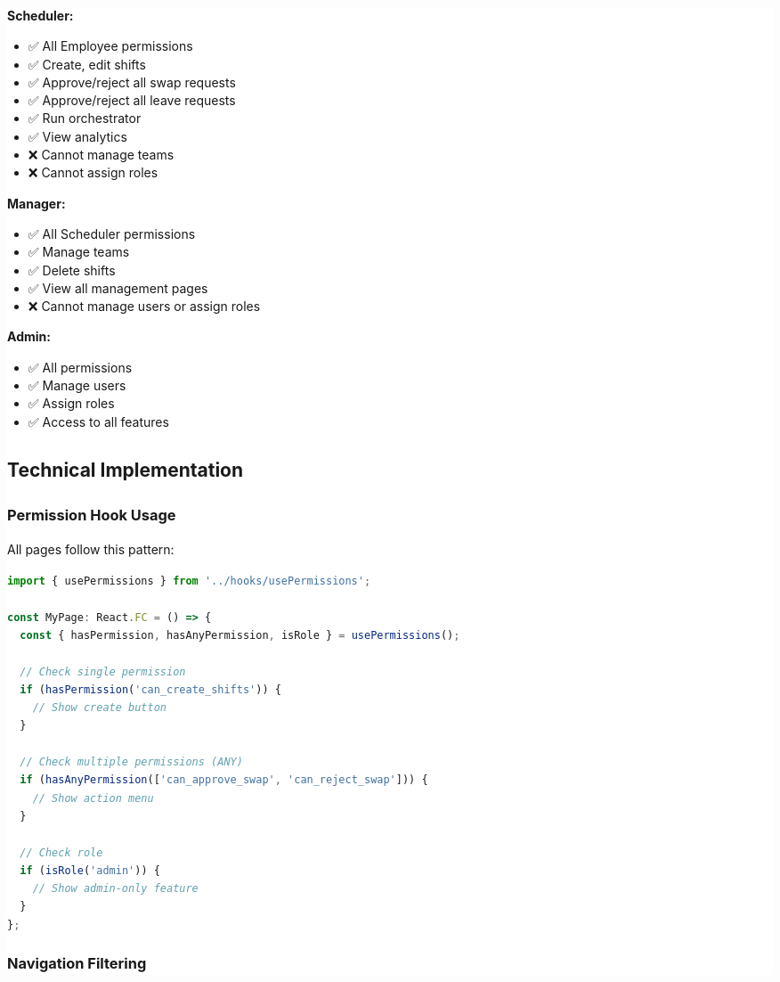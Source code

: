 **Scheduler:**
- ✅ All Employee permissions
- ✅ Create, edit shifts
- ✅ Approve/reject all swap requests
- ✅ Approve/reject all leave requests
- ✅ Run orchestrator
- ✅ View analytics
- ❌ Cannot manage teams
- ❌ Cannot assign roles

**Manager:**
- ✅ All Scheduler permissions
- ✅ Manage teams
- ✅ Delete shifts
- ✅ View all management pages
- ❌ Cannot manage users or assign roles

**Admin:**
- ✅ All permissions
- ✅ Manage users
- ✅ Assign roles
- ✅ Access to all features

## Technical Implementation

### Permission Hook Usage

All pages follow this pattern:

```typescript
import { usePermissions } from '../hooks/usePermissions';

const MyPage: React.FC = () => {
  const { hasPermission, hasAnyPermission, isRole } = usePermissions();
  
  // Check single permission
  if (hasPermission('can_create_shifts')) {
    // Show create button
  }
  
  // Check multiple permissions (ANY)
  if (hasAnyPermission(['can_approve_swap', 'can_reject_swap'])) {
    // Show action menu
  }
  
  // Check role
  if (isRole('admin')) {
    // Show admin-only feature
  }
};
```

### Navigation Filtering

